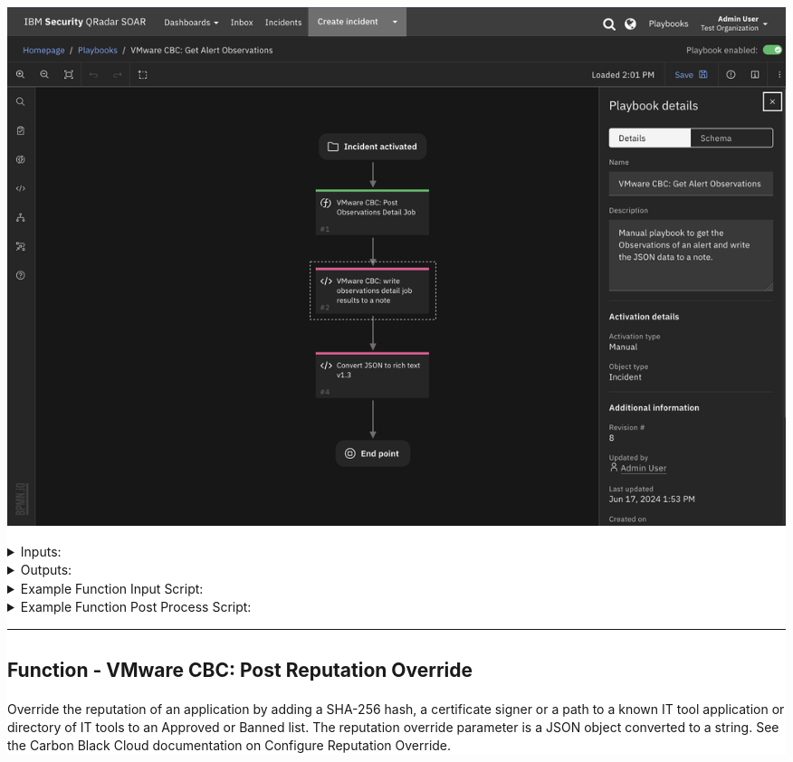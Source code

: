  ![screenshot: fn-vmware-cbc-post-observations-detail-job ](./doc/screenshots/fn-vmware-cbc-post-observations-detail-job.png)

<details><summary>Inputs:</summary></details>

<details><summary>Outputs:</summary></details>

<details><summary>Example Function Input Script:</summary></details>

<details><summary>Example Function Post Process Script:</summary></details>

---
## Function - VMware CBC: Post Reputation Override
Override the reputation of an application by adding a SHA-256 hash, a certificate signer or a path to a known IT tool application or directory of IT tools to an Approved or Banned list. The reputation override parameter is a JSON object converted to a string. See the Carbon Black Cloud documentation on Configure Reputation Override.
